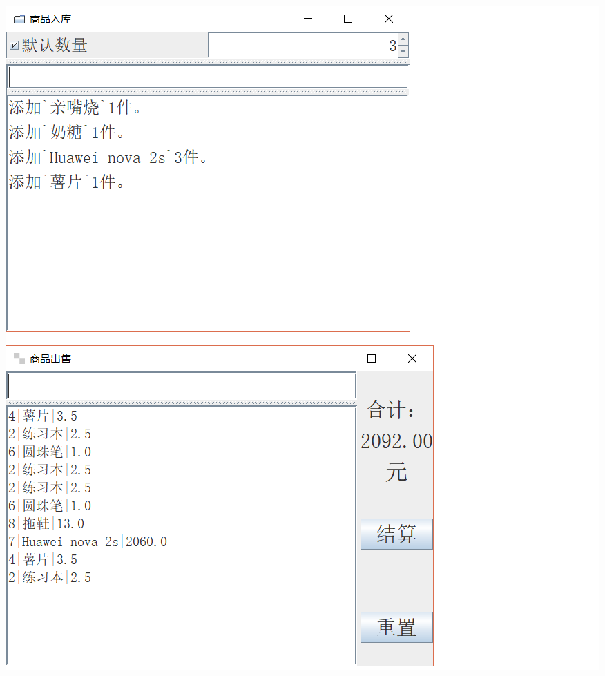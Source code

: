 ![image-20200307205612771](.pics/image-20200307205612771.png)

![image-20200307205619357](.pics/image-20200307205619357.png)
